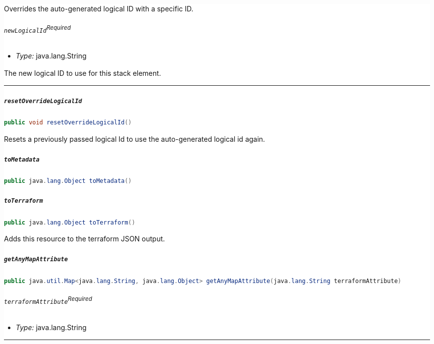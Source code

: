Overrides the auto-generated logical ID with a specific ID.

###### `newLogicalId`<sup>Required</sup> <a name="newLogicalId" id="@cdktf/provider-cloudflare.magicFirewallRuleset.MagicFirewallRuleset.overrideLogicalId.parameter.newLogicalId"></a>

- *Type:* java.lang.String

The new logical ID to use for this stack element.

---

##### `resetOverrideLogicalId` <a name="resetOverrideLogicalId" id="@cdktf/provider-cloudflare.magicFirewallRuleset.MagicFirewallRuleset.resetOverrideLogicalId"></a>

```java
public void resetOverrideLogicalId()
```

Resets a previously passed logical Id to use the auto-generated logical id again.

##### `toMetadata` <a name="toMetadata" id="@cdktf/provider-cloudflare.magicFirewallRuleset.MagicFirewallRuleset.toMetadata"></a>

```java
public java.lang.Object toMetadata()
```

##### `toTerraform` <a name="toTerraform" id="@cdktf/provider-cloudflare.magicFirewallRuleset.MagicFirewallRuleset.toTerraform"></a>

```java
public java.lang.Object toTerraform()
```

Adds this resource to the terraform JSON output.

##### `getAnyMapAttribute` <a name="getAnyMapAttribute" id="@cdktf/provider-cloudflare.magicFirewallRuleset.MagicFirewallRuleset.getAnyMapAttribute"></a>

```java
public java.util.Map<java.lang.String, java.lang.Object> getAnyMapAttribute(java.lang.String terraformAttribute)
```

###### `terraformAttribute`<sup>Required</sup> <a name="terraformAttribute" id="@cdktf/provider-cloudflare.magicFirewallRuleset.MagicFirewallRuleset.getAnyMapAttribute.parameter.terraformAttribute"></a>

- *Type:* java.lang.String

---
